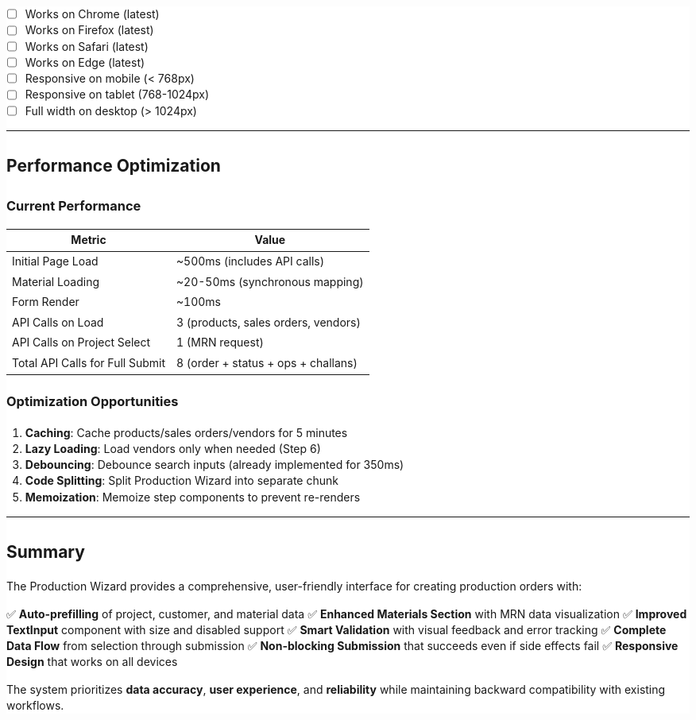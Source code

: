 - [ ] Works on Chrome (latest)
- [ ] Works on Firefox (latest)
- [ ] Works on Safari (latest)
- [ ] Works on Edge (latest)
- [ ] Responsive on mobile (< 768px)
- [ ] Responsive on tablet (768-1024px)
- [ ] Full width on desktop (> 1024px)

---

## Performance Optimization

### Current Performance

| Metric | Value |
|--------|-------|
| Initial Page Load | ~500ms (includes API calls) |
| Material Loading | ~20-50ms (synchronous mapping) |
| Form Render | ~100ms |
| API Calls on Load | 3 (products, sales orders, vendors) |
| API Calls on Project Select | 1 (MRN request) |
| Total API Calls for Full Submit | 8 (order + status + ops + challans) |

### Optimization Opportunities

1. **Caching**: Cache products/sales orders/vendors for 5 minutes
2. **Lazy Loading**: Load vendors only when needed (Step 6)
3. **Debouncing**: Debounce search inputs (already implemented for 350ms)
4. **Code Splitting**: Split Production Wizard into separate chunk
5. **Memoization**: Memoize step components to prevent re-renders

---

## Summary

The Production Wizard provides a comprehensive, user-friendly interface for creating production orders with:

✅ **Auto-prefilling** of project, customer, and material data
✅ **Enhanced Materials Section** with MRN data visualization
✅ **Improved TextInput** component with size and disabled support
✅ **Smart Validation** with visual feedback and error tracking
✅ **Complete Data Flow** from selection through submission
✅ **Non-blocking Submission** that succeeds even if side effects fail
✅ **Responsive Design** that works on all devices

The system prioritizes **data accuracy**, **user experience**, and **reliability** while maintaining backward compatibility with existing workflows.
